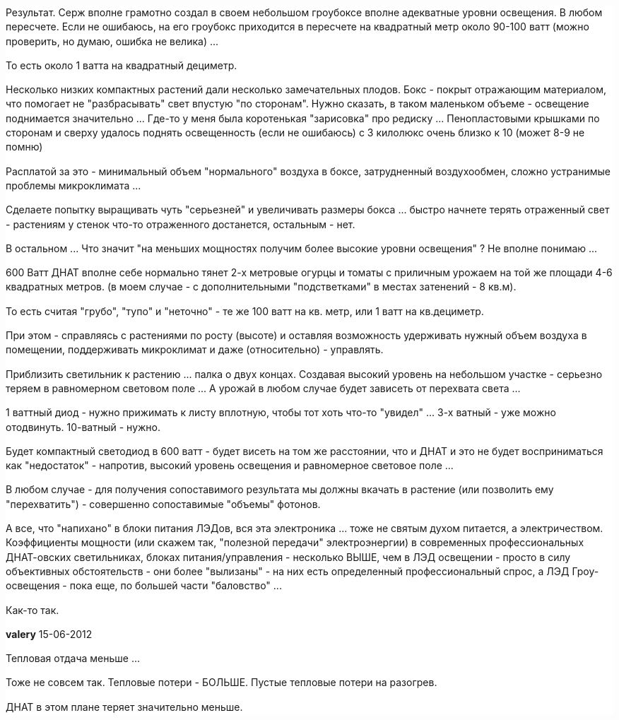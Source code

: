 Результат. Серж вполне грамотно создал в своем небольшом гроубоксе вполне адекватные уровни освещения. В любом пересчете. Если не ошибаюсь, на его гроубокс приходится в пересчете на квадратный метр около 90-100 ватт (можно проверить, но думаю, ошибка не велика) ...

То есть около 1 ватта на квадратный дециметр.

Несколько низких компактных растений дали несколько замечательных плодов. Бокс - покрыт отражающим материалом, что помогает не "разбрасывать" свет впустую "по сторонам". Нужно сказать, в таком маленьком объеме - освещение поднимается значительно ... Где-то у меня была коротенькая "зарисовка" про редиску ... Пенопластовыми крышками по сторонам и сверху удалось поднять освещенность (если не ошибаюсь) с 3 килолюкс очень близко к 10 (может 8-9 не помню)

Расплатой за это - минимальный объем "нормального" воздуха в боксе, затрудненный воздухообмен, сложно устранимые проблемы микроклимата ...

Сделаете попытку выращивать чуть "серьезней" и увеличивать размеры бокса ... быстро начнете терять отраженный свет - растениям у стенок что-то отраженного достанется, остальным - нет.

В остальном ... Что значит "на меньших мощностях получим более высокие уровни освещения" ? Не вполне понимаю ...

600 Ватт ДНАТ вполне себе нормально тянет 2-х метровые огурцы и томаты с приличным урожаем на той же площади 4-6 квадратных метров. (в моем случае - с дополнительными "подстветками" в местах затенений - 8 кв.м).

То есть считая "грубо", "тупо" и "неточно" - те же 100 ватт на кв. метр, или 1 ватт на кв.дециметр.

При этом - справляясь с растениями по росту (высоте) и оставляя возможность удерживать нужный объем воздуха в помещении, поддерживать микроклимат и даже (относительно) - управлять.

Приблизить светильник к растению ... палка о двух концах. Создавая высокий уровень на небольшом участке - серьезно теряем в равномерном световом поле ... А урожай в любом случае будет зависеть от перехвата света ...

1 ваттный диод - нужно прижимать к листу вплотную, чтобы тот хоть что-то "увидел" ... 3-х ватный - уже можно отодвинуть. 10-ватный - нужно.

Будет компактный светодиод в 600 ватт - будет висеть на том же расстоянии, что и ДНАТ и это не будет восприниматься как "недостаток" - напротив, высокий уровень освещения и равномерное световое поле ...

В любом случае - для получения сопоставимого результата мы должны вкачать в растение (или позволить ему "перехватить") - совершенно сопоставимые "объемы" фотонов.

А все, что "напихано" в блоки питания ЛЭДов, вся эта электроника ... тоже не святым духом питается, а электричеством. Коэффициенты мощности (или скажем так, "полезной передачи" электроэнергии) в современных профессиональных ДНАТ-овских светильниках, блоках питания/управления - несколько ВЫШЕ, чем в ЛЭД освещении - просто в силу объективных обстоятельств - они более "вылизаны" - на них есть определенный профессиональный спрос, а ЛЭД Гроу-освещения - пока еще, по большей части "баловство" ...

Как-то так.


**valery** 15-06-2012

Тепловая отдача меньше ...

Тоже не совсем так. Тепловые потери - БОЛЬШЕ. Пустые тепловые потери на разогрев.

ДНАТ в этом плане теряет значительно меньше.
